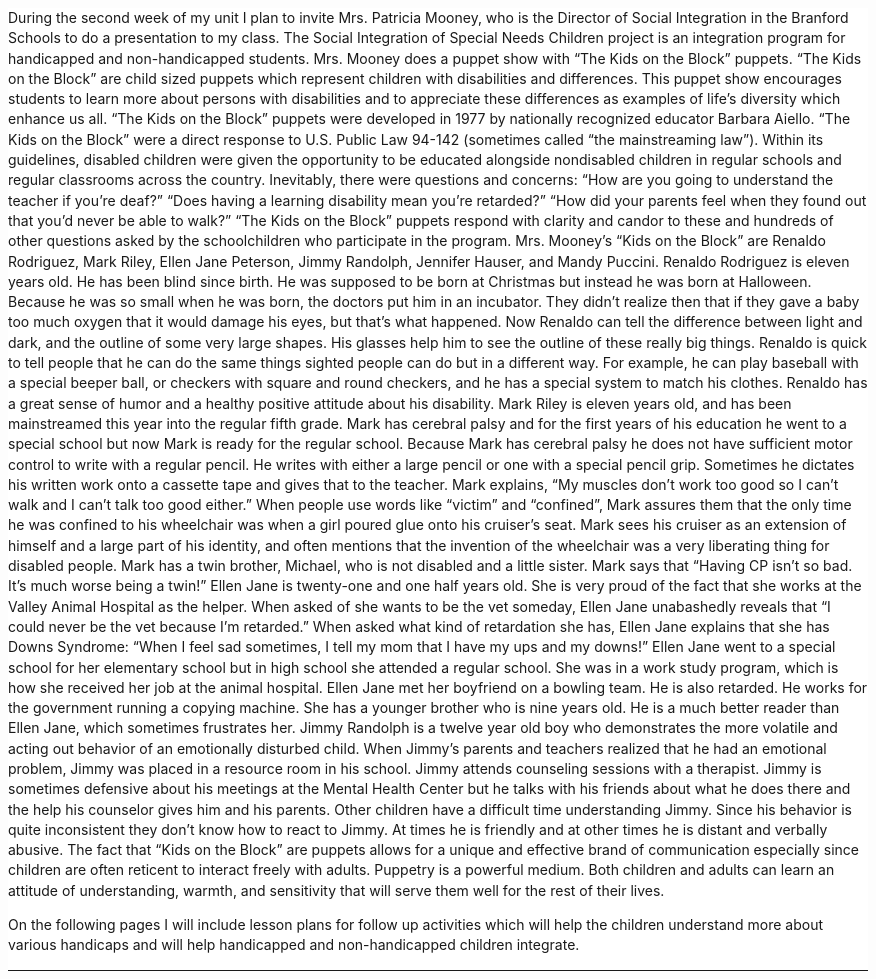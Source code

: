   During the second week of my unit I plan to invite Mrs. Patricia Mooney, who is the Director of Social Integration in the Branford Schools to do a presentation to my class. The Social Integration of Special Needs Children project is an integration program for handicapped and non-handicapped students. Mrs. Mooney does a puppet show with “The Kids on the Block” puppets. “The Kids on the Block” are child sized puppets which represent children with disabilities and differences. This puppet show encourages students to learn more about persons with disabilities and to appreciate these differences as examples of life’s diversity which enhance us all. “The Kids on the Block” puppets were developed in 1977 by nationally recognized educator Barbara Aiello. “The Kids on the Block” were a direct response to U.S. Public Law 94-142 (sometimes called “the mainstreaming law”). Within its guidelines, disabled children were given the opportunity to be educated alongside nondisabled children in regular schools and regular classrooms across the country. Inevitably, there were questions and concerns: “How are you going to understand the teacher if you’re deaf?” “Does having a learning disability mean you’re retarded?” “How did your parents feel when they found out that you’d never be able to walk?” “The Kids on the Block” puppets respond with clarity and candor to these and hundreds of other questions asked by the schoolchildren who participate in the program. Mrs. Mooney’s “Kids on the Block” are Renaldo Rodriguez, Mark Riley, Ellen Jane Peterson, Jimmy Randolph, Jennifer Hauser, and Mandy Puccini. Renaldo Rodriguez is eleven years old. He has been blind since birth. He was supposed to be born at Christmas but instead he was born at Halloween. Because he was so small when he was born, the doctors put him in an incubator. They didn’t realize then that if they gave a baby too much oxygen that it would damage his eyes, but that’s what happened. Now Renaldo can tell the difference between light and dark, and the outline of some very large shapes. His glasses help him to see the outline of these really big things. Renaldo is quick to tell people that he can do the same things sighted people can do but in a different way. For example, he can play baseball with a special beeper ball, or checkers with square and round checkers, and he has a special system to match his clothes. Renaldo has a great sense of humor and a healthy positive attitude about his disability. Mark Riley is eleven years old, and has been mainstreamed this year into the regular fifth grade. Mark has cerebral palsy and for the first years of his education he went to a special school but now Mark is ready for the regular school. Because Mark has cerebral palsy he does not have sufficient motor control to write with a regular pencil. He writes with either a large pencil or one with a special pencil grip. Sometimes he dictates his written work onto a cassette tape and gives that to the teacher. Mark explains, “My muscles don’t work too good so I can’t walk and I can’t talk too good either.” When people use words like “victim” and “confined”, Mark assures them that the only time he was confined to his wheelchair was when a girl poured glue onto his cruiser’s seat. Mark sees his cruiser as an extension of himself and a large part of his identity, and often mentions that the invention of the wheelchair was a very liberating thing for disabled people. Mark has a twin brother, Michael, who is not disabled and a little sister. Mark says that “Having CP isn’t so bad. It’s much worse being a twin!” Ellen Jane is twenty-one and one half years old. She is very proud of the fact that she works at the Valley Animal Hospital as the helper. When asked of she wants to be the vet someday, Ellen Jane unabashedly reveals that “I could never be the vet because I’m retarded.” When asked what kind of retardation she has, Ellen Jane explains that she has Downs Syndrome: “When I feel sad sometimes, I tell my mom that I have my ups and my downs!” Ellen Jane went to a special school for her elementary school but in high school she attended a regular school. She was in a work study program, which is how she received her job at the animal hospital. Ellen Jane met her boyfriend on a bowling team. He is also retarded. He works for the government running a copying machine. She has a younger brother who is nine years old. He is a much better reader than Ellen Jane, which sometimes frustrates her. Jimmy Randolph is a twelve year old boy who demonstrates the more volatile and acting out behavior of an emotionally disturbed child. When Jimmy’s parents and teachers realized that he had an emotional problem, Jimmy was placed in a resource room in his school. Jimmy attends counseling sessions with a therapist. Jimmy is sometimes defensive about his meetings at the Mental Health Center but he talks with his friends about what he does there and the help his counselor gives him and his parents. Other children have a difficult time understanding Jimmy. Since his behavior is quite inconsistent they don’t know how to react to Jimmy. At times he is friendly and at other times he is distant and verbally abusive. The fact that “Kids on the Block” are puppets allows for a unique and effective brand of communication especially since children are often reticent to interact freely with adults. Puppetry is a powerful medium. Both children and adults can learn an attitude of understanding, warmth, and sensitivity that will serve them well for the rest of their lives.
 </p>
 <p>
  On the following pages I will include lesson plans for follow up activities which will help the children understand more about various handicaps and will help handicapped and non-handicapped children integrate.
 </p>
<hr/>
 <h2>